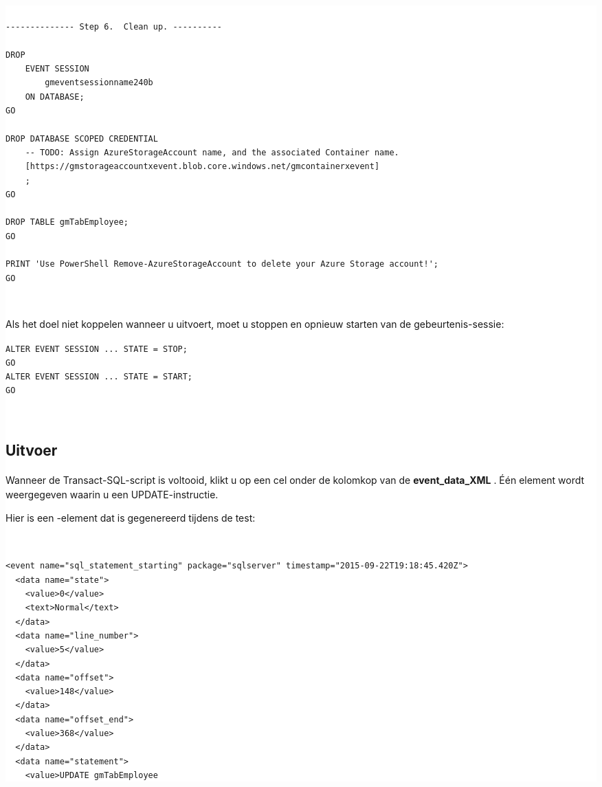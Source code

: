 ```

-------------- Step 6.  Clean up. ----------

DROP
    EVENT SESSION
        gmeventsessionname240b
    ON DATABASE;
GO

DROP DATABASE SCOPED CREDENTIAL
    -- TODO: Assign AzureStorageAccount name, and the associated Container name.
    [https://gmstorageaccountxevent.blob.core.windows.net/gmcontainerxevent]
    ;
GO

DROP TABLE gmTabEmployee;
GO

PRINT 'Use PowerShell Remove-AzureStorageAccount to delete your Azure Storage account!';
GO
```


&nbsp;


Als het doel niet koppelen wanneer u uitvoert, moet u stoppen en opnieuw starten van de gebeurtenis-sessie:


```
ALTER EVENT SESSION ... STATE = STOP;
GO
ALTER EVENT SESSION ... STATE = START;
GO
```


&nbsp;


## <a name="output"></a>Uitvoer


Wanneer de Transact-SQL-script is voltooid, klikt u op een cel onder de kolomkop van de **event_data_XML** . Één **<event>** element wordt weergegeven waarin u een UPDATE-instructie.

Hier is een **<event>** -element dat is gegenereerd tijdens de test:


&nbsp;


```
<event name="sql_statement_starting" package="sqlserver" timestamp="2015-09-22T19:18:45.420Z">
  <data name="state">
    <value>0</value>
    <text>Normal</text>
  </data>
  <data name="line_number">
    <value>5</value>
  </data>
  <data name="offset">
    <value>148</value>
  </data>
  <data name="offset_end">
    <value>368</value>
  </data>
  <data name="statement">
    <value>UPDATE gmTabEmployee
```

[30_powershell_ise]: ./media/sql-database-xevent-code-event-file/event-file-powershell-ise-b30.png